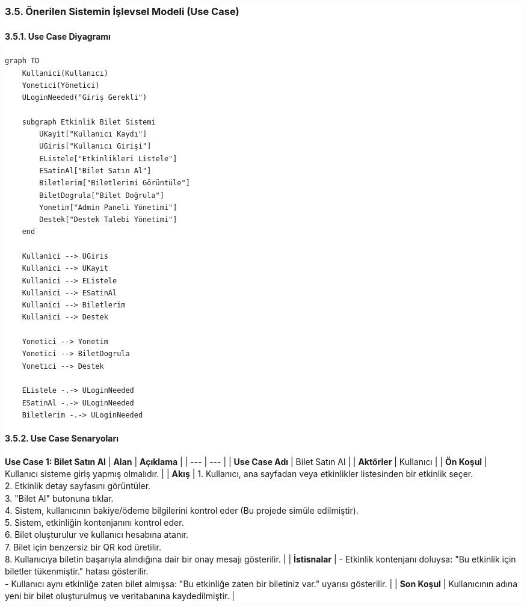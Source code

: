 ### 3.5. Önerilen Sistemin İşlevsel Modeli (Use Case)

#### 3.5.1. Use Case Diyagramı

```mermaid
graph TD
    Kullanici(Kullanıcı)
    Yonetici(Yönetici)
    ULoginNeeded("Giriş Gerekli")

    subgraph Etkinlik Bilet Sistemi
        UKayit["Kullanıcı Kaydı"]
        UGiris["Kullanıcı Girişi"]
        EListele["Etkinlikleri Listele"]
        ESatinAl["Bilet Satın Al"]
        Biletlerim["Biletlerimi Görüntüle"]
        BiletDogrula["Bilet Doğrula"]
        Yonetim["Admin Paneli Yönetimi"]
        Destek["Destek Talebi Yönetimi"]
    end

    Kullanici --> UGiris
    Kullanici --> UKayit
    Kullanici --> EListele
    Kullanici --> ESatinAl
    Kullanici --> Biletlerim
    Kullanici --> Destek

    Yonetici --> Yonetim
    Yonetici --> BiletDogrula
    Yonetici --> Destek

    EListele -.-> ULoginNeeded
    ESatinAl -.-> ULoginNeeded
    Biletlerim -.-> ULoginNeeded
```

#### 3.5.2. Use Case Senaryoları

**Use Case 1: Bilet Satın Al**
| **Alan** | **Açıklama** |
| --- | --- |
| **Use Case Adı** | Bilet Satın Al |
| **Aktörler** | Kullanıcı |
| **Ön Koşul** | Kullanıcı sisteme giriş yapmış olmalıdır. |
| **Akış** | 1. Kullanıcı, ana sayfadan veya etkinlikler listesinden bir etkinlik seçer. <br> 2. Etkinlik detay sayfasını görüntüler. <br> 3. "Bilet Al" butonuna tıklar. <br> 4. Sistem, kullanıcının bakiye/ödeme bilgilerini kontrol eder (Bu projede simüle edilmiştir). <br> 5. Sistem, etkinliğin kontenjanını kontrol eder. <br> 6. Bilet oluşturulur ve kullanıcı hesabına atanır. <br> 7. Bilet için benzersiz bir QR kod üretilir. <br> 8. Kullanıcıya biletin başarıyla alındığına dair bir onay mesajı gösterilir. |
| **İstisnalar** | - Etkinlik kontenjanı doluysa: "Bu etkinlik için biletler tükenmiştir." hatası gösterilir. <br> - Kullanıcı aynı etkinliğe zaten bilet almışsa: "Bu etkinliğe zaten bir biletiniz var." uyarısı gösterilir. |
| **Son Koşul** | Kullanıcının adına yeni bir bilet oluşturulmuş ve veritabanına kaydedilmiştir. |
